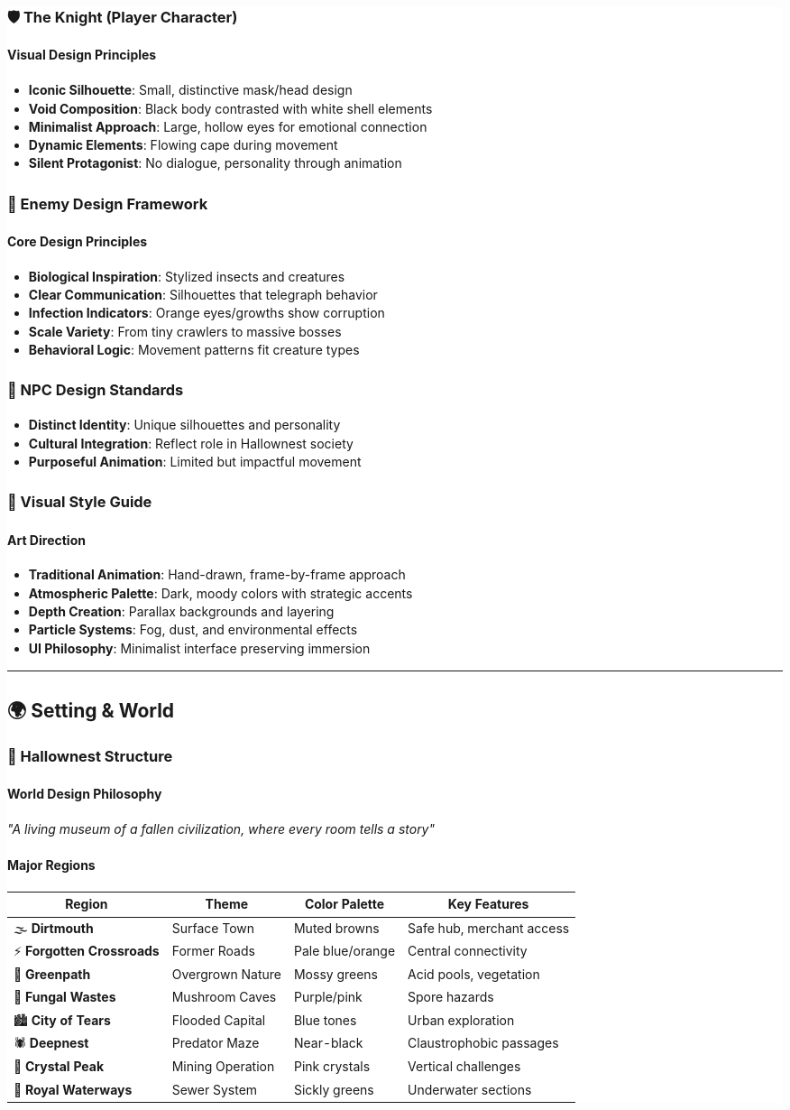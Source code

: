 ### 🛡️ The Knight (Player Character)

#### Visual Design Principles

- **Iconic Silhouette**: Small, distinctive mask/head design
- **Void Composition**: Black body contrasted with white shell elements
- **Minimalist Approach**: Large, hollow eyes for emotional connection
- **Dynamic Elements**: Flowing cape during movement
- **Silent Protagonist**: No dialogue, personality through animation

### 👾 Enemy Design Framework

#### Core Design Principles

- **Biological Inspiration**: Stylized insects and creatures
- **Clear Communication**: Silhouettes that telegraph behavior
- **Infection Indicators**: Orange eyes/growths show corruption
- **Scale Variety**: From tiny crawlers to massive bosses
- **Behavioral Logic**: Movement patterns fit creature types

### 👥 NPC Design Standards

- **Distinct Identity**: Unique silhouettes and personality
- **Cultural Integration**: Reflect role in Hallownest society
- **Purposeful Animation**: Limited but impactful movement

### 🎨 Visual Style Guide

#### Art Direction

- **Traditional Animation**: Hand-drawn, frame-by-frame approach
- **Atmospheric Palette**: Dark, moody colors with strategic accents
- **Depth Creation**: Parallax backgrounds and layering
- **Particle Systems**: Fog, dust, and environmental effects
- **UI Philosophy**: Minimalist interface preserving immersion

---

## 🌍 Setting & World

### 🏰 Hallownest Structure

#### World Design Philosophy

_"A living museum of a fallen civilization, where every room tells a story"_

#### Major Regions

| Region                      | Theme            | Color Palette    | Key Features              |
| --------------------------- | ---------------- | ---------------- | ------------------------- |
| 🌫️ **Dirtmouth**            | Surface Town     | Muted browns     | Safe hub, merchant access |
| ⚡ **Forgotten Crossroads** | Former Roads     | Pale blue/orange | Central connectivity      |
| 🌿 **Greenpath**            | Overgrown Nature | Mossy greens     | Acid pools, vegetation    |
| 🍄 **Fungal Wastes**        | Mushroom Caves   | Purple/pink      | Spore hazards             |
| 🏙️ **City of Tears**        | Flooded Capital  | Blue tones       | Urban exploration         |
| 🕷️ **Deepnest**             | Predator Maze    | Near-black       | Claustrophobic passages   |
| 💎 **Crystal Peak**         | Mining Operation | Pink crystals    | Vertical challenges       |
| 🌊 **Royal Waterways**      | Sewer System     | Sickly greens    | Underwater sections       |